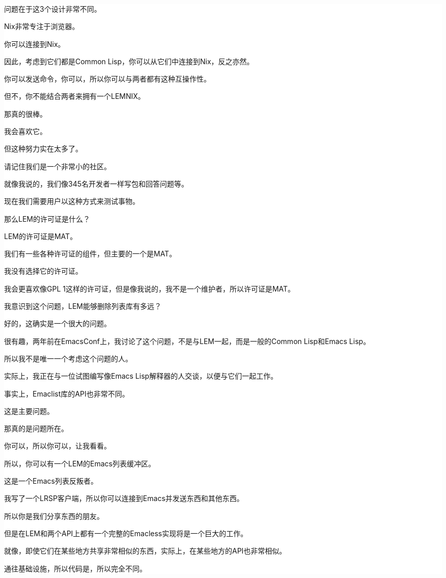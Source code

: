 问题在于这3个设计非常不同。

Nix非常专注于浏览器。

你可以连接到Nix。

因此，考虑到它们都是Common Lisp，你可以从它们中连接到Nix，反之亦然。

你可以发送命令，你可以，所以你可以与两者都有这种互操作性。

但不，你不能结合两者来拥有一个LEMNIX。

那真的很棒。

我会喜欢它。

但这种努力实在太多了。

请记住我们是一个非常小的社区。

就像我说的，我们像345名开发者一样写包和回答问题等。

现在我们需要用户以这种方式来测试事物。

那么LEM的许可证是什么？

LEM的许可证是MAT。

我们有一些各种许可证的组件，但主要的一个是MAT。

我没有选择它的许可证。

我会更喜欢像GPL 1这样的许可证，但是像我说的，我不是一个维护者，所以许可证是MAT。

我意识到这个问题，LEM能够删除列表库有多远？

好的，这确实是一个很大的问题。

很有趣，两年前在EmacsConf上，我讨论了这个问题，不是与LEM一起，而是一般的Common Lisp和Emacs Lisp。

所以我不是唯一一个考虑这个问题的人。

实际上，我正在与一位试图编写像Emacs Lisp解释器的人交谈，以便与它们一起工作。

事实上，Emaclist库的API也非常不同。

这是主要问题。

那真的是问题所在。

你可以，所以你可以，让我看看。

所以，你可以有一个LEM的Emacs列表缓冲区。

这是一个Emacs列表反叛者。

我写了一个LRSP客户端，所以你可以连接到Emacs并发送东西和其他东西。

所以你是我们分享东西的朋友。

但是在LEM和两个API上都有一个完整的Emacless实现将是一个巨大的工作。

就像，即使它们在某些地方共享非常相似的东西，实际上，在某些地方的API也非常相似。

通往基础设施，所以代码是，所以完全不同。
